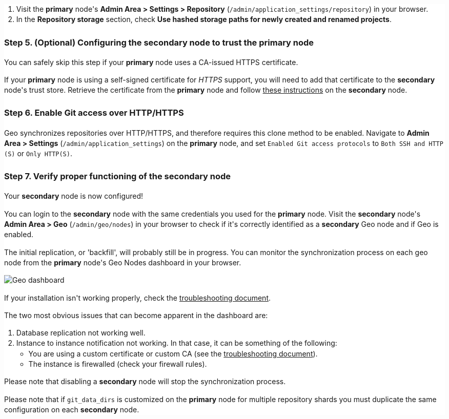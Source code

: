 1. Visit the **primary** node's **Admin Area > Settings > Repository**
   (`/admin/application_settings/repository`) in your browser.
1. In the **Repository storage** section, check **Use hashed storage paths for newly created and renamed projects**.

### Step 5. (Optional) Configuring the **secondary** node to trust the **primary** node

You can safely skip this step if your **primary** node uses a CA-issued HTTPS certificate.

If your **primary** node is using a self-signed certificate for *HTTPS* support, you will
need to add that certificate to the **secondary** node's trust store. Retrieve the
certificate from the **primary** node and follow
[these instructions][omnibus-ssl]
on the **secondary** node.

### Step 6. Enable Git access over HTTP/HTTPS

Geo synchronizes repositories over HTTP/HTTPS, and therefore requires this clone
method to be enabled. Navigate to **Admin Area > Settings**
(`/admin/application_settings`) on the **primary** node, and set
`Enabled Git access protocols` to `Both SSH and HTTP(S)` or `Only HTTP(S)`.

### Step 7. Verify proper functioning of the **secondary** node

Your **secondary** node is now configured!

You can login to the **secondary** node with the same credentials you used for the
**primary** node. Visit the **secondary** node's **Admin Area > Geo**
(`/admin/geo/nodes`) in your browser to check if it's correctly identified as a
**secondary** Geo node and if Geo is enabled.

The initial replication, or 'backfill', will probably still be in progress. You
can monitor the synchronization process on each geo node from the **primary**
node's Geo Nodes dashboard in your browser.

![Geo dashboard](img/geo_node_dashboard.png)

If your installation isn't working properly, check the
[troubleshooting document].

The two most obvious issues that can become apparent in the dashboard are:

1. Database replication not working well.
1. Instance to instance notification not working. In that case, it can be
   something of the following:
     - You are using a custom certificate or custom CA (see the
       [troubleshooting document]).
     - The instance is firewalled (check your firewall rules).

Please note that disabling a **secondary** node will stop the synchronization process.

Please note that if `git_data_dirs` is customized on the **primary** node for multiple
repository shards you must duplicate the same configuration on each **secondary** node.


[configuration-source]: configuration_source.md
[setup-geo-omnibus]: index.md#using-omnibus-gitlab
[Hashed Storage]: ../../repository_storage_types.md
[Disaster Recovery]: ../disaster_recovery/index.md
[gitlab-org/gitlab-ee#3789]: https://gitlab.com/gitlab-org/gitlab-ee/issues/3789
[gitlab-com/infrastructure#2821]: https://gitlab.com/gitlab-com/infrastructure/issues/2821
[omnibus-ssl]: https://docs.gitlab.com/omnibus/settings/ssl.html
[troubleshooting document]: troubleshooting.md
[using-geo]: using_a_geo_server.md